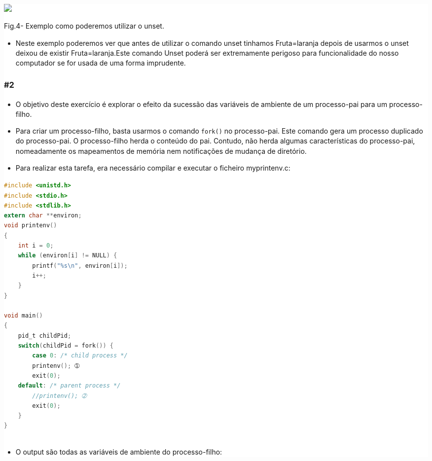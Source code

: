 ![](https://i.imgur.com/mMC6lVh.png)

<p>
    Fig.4- Exemplo como poderemos utilizar o unset.
</p>


* Neste exemplo poderemos ver que antes de utilizar o comando unset tinhamos Fruta=laranja depois de usarmos o unset deixou de existir Fruta=laranja.Este comando Unset poderá ser extremamente perigoso para funcionalidade do nosso computador se for usada de uma forma imprudente.



### #2

* O objetivo deste exercício é explorar o efeito da sucessão das variáveis de ambiente de um processo-pai para um processo-filho.

* Para criar um processo-filho, basta usarmos o comando ```fork()``` no processo-pai. Este comando gera um processo duplicado do processo-pai. O processo-filho herda o conteúdo do pai. Contudo, não herda algumas características do processo-pai, nomeadamente os mapeamentos de memória nem notificações de mudança de diretório.

* Para realizar esta tarefa, era necessário compilar e executar o ficheiro myprintenv.c:

```c
#include <unistd.h>
#include <stdio.h>
#include <stdlib.h>
extern char **environ;
void printenv()
{
    int i = 0;
    while (environ[i] != NULL) {
        printf("%s\n", environ[i]);
        i++;
    }
}

void main()
{
    pid_t childPid;
    switch(childPid = fork()) {
        case 0: /* child process */
        printenv(); ➀
        exit(0);
    default: /* parent process */
        //printenv(); ➁
        exit(0);
    }
}
    
```

* O output são todas as variáveis de ambiente do processo-filho:
